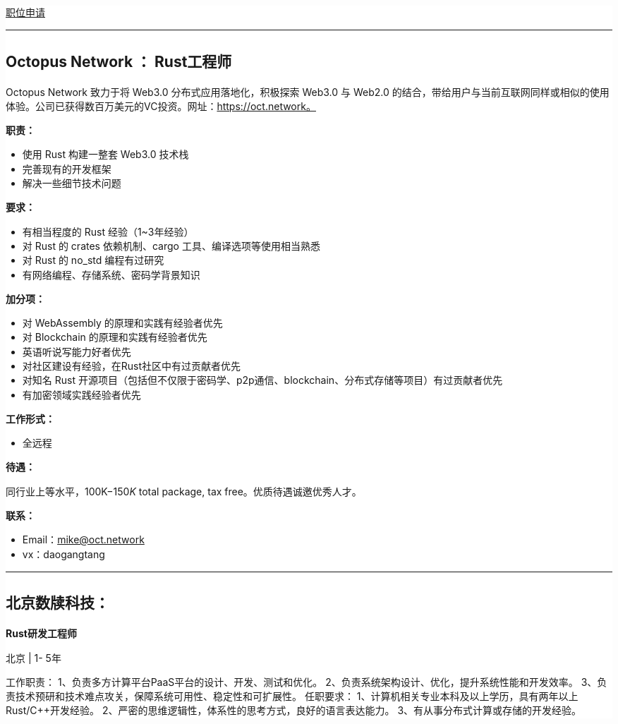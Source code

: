 [职位申请](https://careers.pingcap.com/apply/pingcap/39950/#/job/3728986e-918a-468a-a3f9-0b3fa98b9956)

---

## Octopus Network ： Rust工程师

Octopus Network 致力于将 Web3.0 分布式应用落地化，积极探索 Web3.0 与 Web2.0 的结合，带给用户与当前互联网同样或相似的使用体验。公司已获得数百万美元的VC投资。网址：https://oct.network。

**职责：**

- 使用 Rust 构建一整套 Web3.0 技术栈
- 完善现有的开发框架
- 解决一些细节技术问题

**要求：**

- 有相当程度的 Rust 经验（1~3年经验）
- 对 Rust 的 crates 依赖机制、cargo 工具、编译选项等使用相当熟悉
- 对 Rust 的 no_std 编程有过研究
- 有网络编程、存储系统、密码学背景知识

**加分项：**

- 对 WebAssembly 的原理和实践有经验者优先
- 对 Blockchain 的原理和实践有经验者优先
- 英语听说写能力好者优先
- 对社区建设有经验，在Rust社区中有过贡献者优先
- 对知名 Rust 开源项目（包括但不仅限于密码学、p2p通信、blockchain、分布式存储等项目）有过贡献者优先
- 有加密领域实践经验者优先

**工作形式：**

- 全远程

**待遇：**

同行业上等水平，100K$-150K$ total package, tax free。优质待遇诚邀优秀人才。

**联系：**

- Email：mike@oct.network
- vx：daogangtang

---

## 北京数牍科技：

**Rust研发工程师**

北京 | 1- 5年

工作职责：
1、负责多方计算平台PaaS平台的设计、开发、测试和优化。
2、负责系统架构设计、优化，提升系统性能和开发效率。
3、负责技术预研和技术难点攻关，保障系统可用性、稳定性和可扩展性。
任职要求：
1、计算机相关专业本科及以上学历，具有两年以上Rust/C++开发经验。
2、严密的思维逻辑性，体系性的思考方式，良好的语言表达能力。
3、有从事分布式计算或存储的开发经验。
